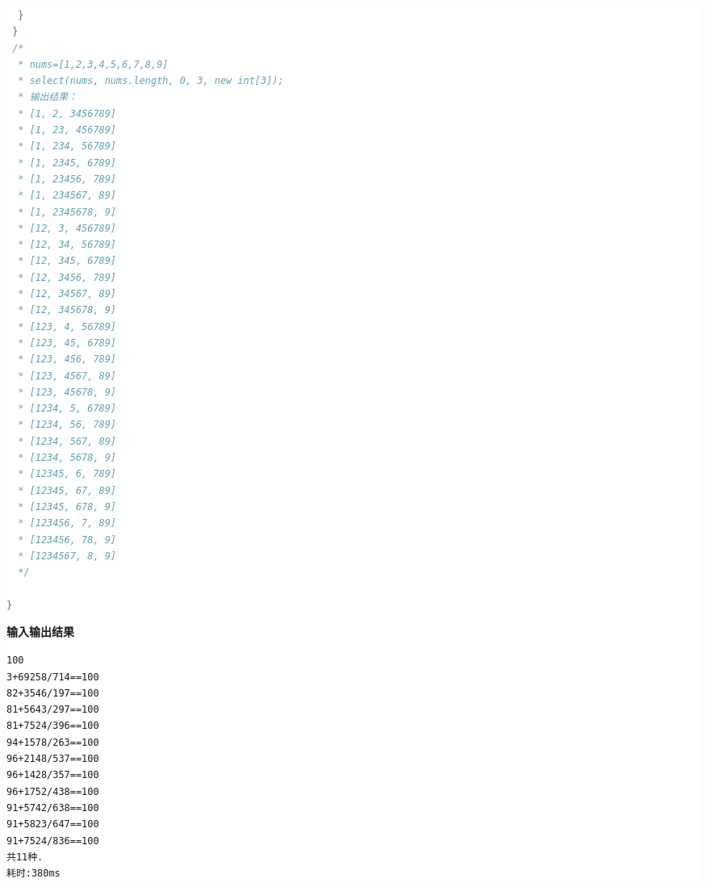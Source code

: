 ```java
  }
 }
 /*
  * nums=[1,2,3,4,5,6,7,8,9]
  * select(nums, nums.length, 0, 3, new int[3]);
  * 输出结果：
  * [1, 2, 3456789]
  * [1, 23, 456789]
  * [1, 234, 56789]
  * [1, 2345, 6789]
  * [1, 23456, 789]
  * [1, 234567, 89]
  * [1, 2345678, 9]
  * [12, 3, 456789]
  * [12, 34, 56789]
  * [12, 345, 6789]
  * [12, 3456, 789]
  * [12, 34567, 89]
  * [12, 345678, 9]
  * [123, 4, 56789]
  * [123, 45, 6789]
  * [123, 456, 789]
  * [123, 4567, 89]
  * [123, 45678, 9]
  * [1234, 5, 6789]
  * [1234, 56, 789]
  * [1234, 567, 89]
  * [1234, 5678, 9]
  * [12345, 6, 789]
  * [12345, 67, 89]
  * [12345, 678, 9]
  * [123456, 7, 89]
  * [123456, 78, 9]
  * [1234567, 8, 9]
  */

}

```

**输入输出结果**

```bash
100
3+69258/714==100
82+3546/197==100
81+5643/297==100
81+7524/396==100
94+1578/263==100
96+2148/537==100
96+1428/357==100
96+1752/438==100
91+5742/638==100
91+5823/647==100
91+7524/836==100
共11种.
耗时:380ms
```
